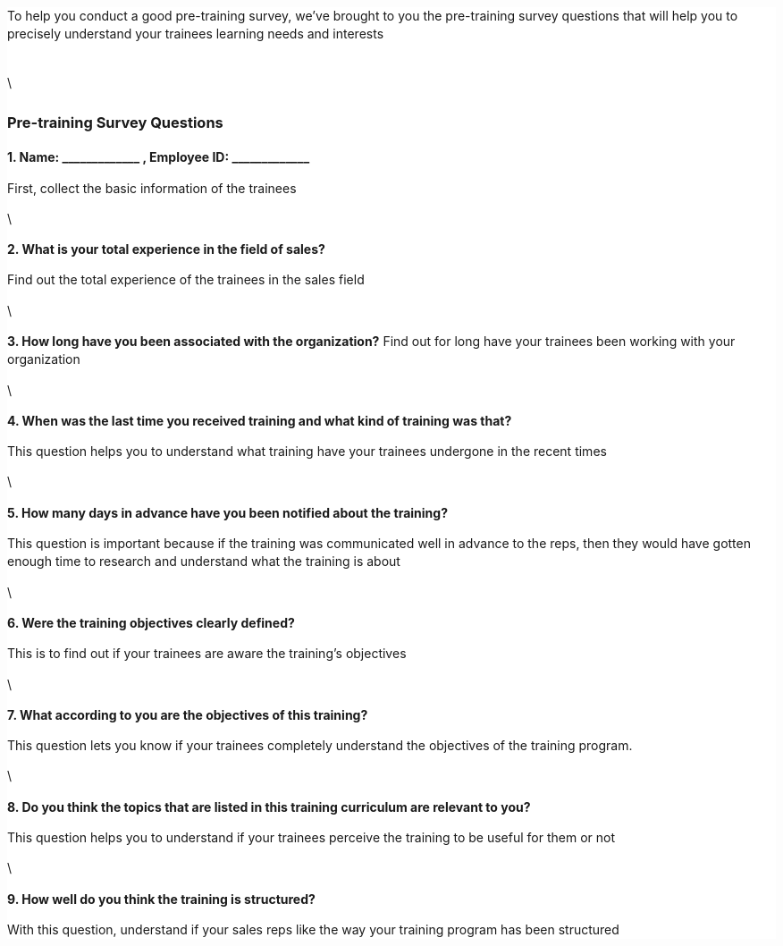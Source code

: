 To help you conduct a good pre-training survey, we’ve brought to you the pre-training survey questions that will help you to precisely understand your trainees learning needs and interests

\
\

### **Pre-training Survey Questions**

**1. Name: _____________ , Employee ID: _____________**

First, collect the basic information of the trainees 

\

**2. What is your total experience in the field of sales?**

Find out the total experience of the trainees in the sales field

\

**3. How long have you been associated with the organization?**
Find out for long have your trainees been working with your organization

\

**4. When was the last time you received training and what kind of training was that?**

This question helps you to understand what training have your trainees undergone in the recent times

\

**5. How many days in advance have you been notified about the training?**

This question is important because if the training was communicated well in advance to the reps, then they would have gotten enough time to research and understand what the training is about

\

**6. Were the training objectives clearly defined?**

This is to find out if your trainees are aware the training’s objectives

\

**7. What according to you are the objectives of this training?**

This question lets you know if your trainees completely understand the objectives of the training program.

\

**8. Do you think the topics that are listed in this training curriculum are relevant to you?**

This question helps you to understand if your trainees perceive the training to be useful for them or not

\

**9. How well do you think the training is structured?**

With this question, understand if your sales reps like the way your training program has been structured
